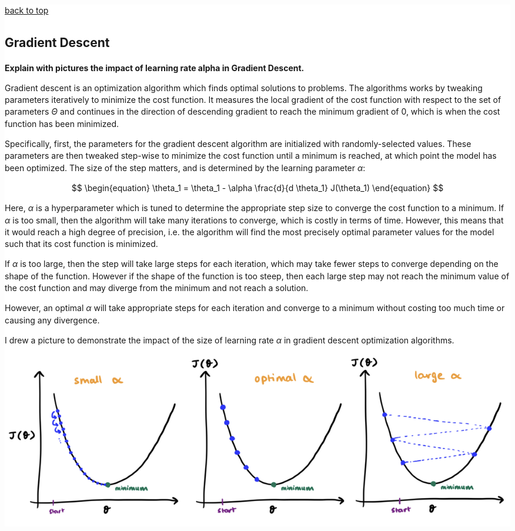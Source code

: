 [back to top](#cs677-machine-learning-midterm-project)

## Gradient Descent
**Explain with pictures the impact of learning rate alpha in Gradient Descent.**

Gradient descent is an optimization algorithm which finds optimal solutions to problems. The algorithms works by tweaking parameters iteratively to minimize the cost function. It measures the local gradient of the cost function with respect to the set of parameters $\Theta$ and continues in the direction of descending gradient to reach the minimum gradient of 0, which is when the cost function has been minimized.

Specifically, first, the parameters for the gradient descent algorithm are initialized with randomly-selected values. These parameters are then tweaked step-wise to minimize the cost function until a minimum is reached, at which point the model has been optimized. The size of the step matters, and is determined by the learning parameter $\alpha$:

$$
\begin{equation}
    \theta_1 = \theta_1 - \alpha \frac{d}{d \theta_1} J(\theta_1)
\end{equation}
$$

Here, $\alpha$ is a hyperparameter which is tuned to determine the appropriate step size to converge the cost function to a minimum. If $\alpha$ is too small, then the algorithm will take many iterations to converge, which is costly in terms of time. However, this means that it would reach a high degree of precision, i.e. the algorithm will find the most precisely optimal parameter values for the model such that its cost function is minimized.

If $\alpha$ is too large, then the step will take large steps for each iteration, which may take fewer steps to converge depending on the shape of the function. However if the shape of the function is too steep, then each large step may not reach the minimum value of the cost function and may diverge from the minimum and not reach a solution.

However, an optimal $\alpha$ will take appropriate steps for each iteration and converge to a minimum without costing too much time or causing any divergence.

I drew a picture to demonstrate the impact of the size of learning rate $\alpha$ in gradient descent optimization algorithms.

<img src="img/alpha.png">
